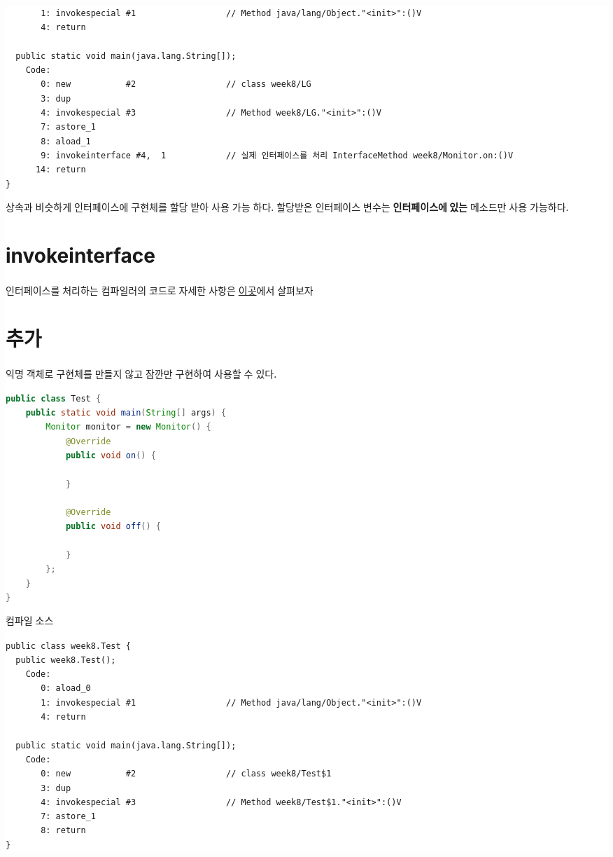 ```
       1: invokespecial #1                  // Method java/lang/Object."<init>":()V
       4: return

  public static void main(java.lang.String[]);
    Code:
       0: new           #2                  // class week8/LG
       3: dup
       4: invokespecial #3                  // Method week8/LG."<init>":()V
       7: astore_1
       8: aload_1
       9: invokeinterface #4,  1            // 실제 인터페이스를 처리 InterfaceMethod week8/Monitor.on:()V
      14: return
}
```
상속과 비슷하게 인터페이스에 구현체를 할당 받아 사용 가능 하다.
할당받은 인터페이스 변수는 __인터페이스에 있는__ 메소드만 사용 가능하다.

#  invokeinterface

인터페이스를 처리하는 컴파일러의 코드로 자세한 사항은 [이곳](https://docs.oracle.com/javase/specs/jvms/se7/html/jvms-6.html#jvms-6.5.invokeinterface)에서 살펴보자

#  추가

익명 객체로 구현체를 만들지 않고 잠깐만 구현하여 사용할 수 있다.

```java
public class Test {
    public static void main(String[] args) {
        Monitor monitor = new Monitor() {
            @Override
            public void on() {
                
            }

            @Override
            public void off() {

            }
        };
    }
}
```
컴파일 소스
```
public class week8.Test {
  public week8.Test();
    Code:
       0: aload_0
       1: invokespecial #1                  // Method java/lang/Object."<init>":()V
       4: return

  public static void main(java.lang.String[]);
    Code:
       0: new           #2                  // class week8/Test$1
       3: dup
       4: invokespecial #3                  // Method week8/Test$1."<init>":()V
       7: astore_1
       8: return
}
```
